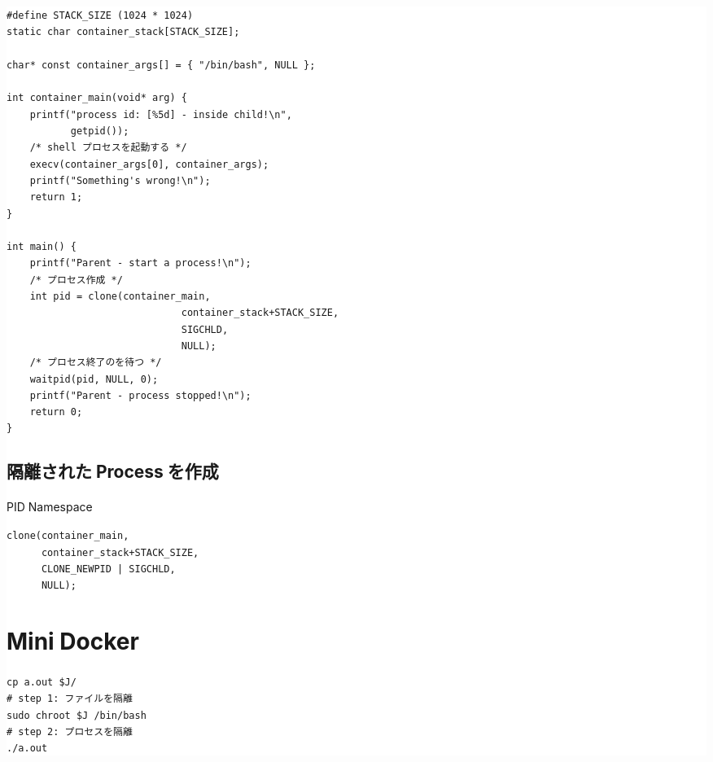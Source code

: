     #define STACK_SIZE (1024 * 1024)
    static char container_stack[STACK_SIZE];
    
    char* const container_args[] = { "/bin/bash", NULL };
    
    int container_main(void* arg) {
        printf("process id: [%5d] - inside child!\n",
               getpid());
        /* shell プロセスを起動する */
        execv(container_args[0], container_args);
        printf("Something's wrong!\n");
        return 1;
    }
    
    int main() {
        printf("Parent - start a process!\n");
        /* プロセス作成 */
        int pid = clone(container_main, 
                                  container_stack+STACK_SIZE,
                                  SIGCHLD, 
                                  NULL);
        /* プロセス終了のを待つ */
        waitpid(pid, NULL, 0);
        printf("Parent - process stopped!\n");
        return 0;
    }


<a id="org36164a4"></a>

## 隔離された Process を作成

PID Namespace

    clone(container_main, 
          container_stack+STACK_SIZE,
          CLONE_NEWPID | SIGCHLD, 
          NULL);


<a id="orgdedef34"></a>

# Mini Docker

    cp a.out $J/
    # step 1: ファイルを隔離
    sudo chroot $J /bin/bash   
    # step 2: プロセスを隔離
    ./a.out

